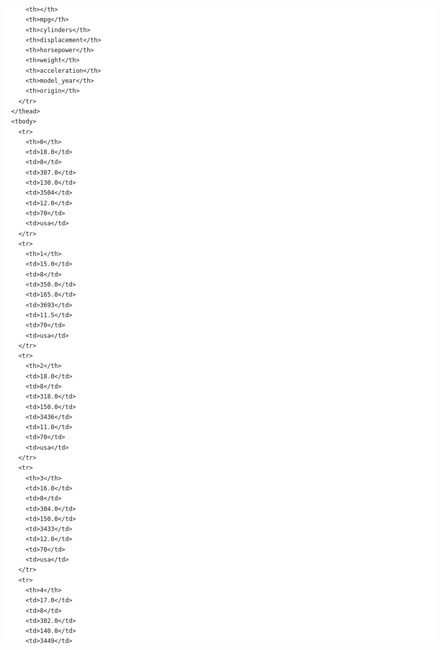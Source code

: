 ```{=html}
      <th></th>
      <th>mpg</th>
      <th>cylinders</th>
      <th>displacement</th>
      <th>horsepower</th>
      <th>weight</th>
      <th>acceleration</th>
      <th>model_year</th>
      <th>origin</th>
    </tr>
  </thead>
  <tbody>
    <tr>
      <th>0</th>
      <td>18.0</td>
      <td>8</td>
      <td>307.0</td>
      <td>130.0</td>
      <td>3504</td>
      <td>12.0</td>
      <td>70</td>
      <td>usa</td>
    </tr>
    <tr>
      <th>1</th>
      <td>15.0</td>
      <td>8</td>
      <td>350.0</td>
      <td>165.0</td>
      <td>3693</td>
      <td>11.5</td>
      <td>70</td>
      <td>usa</td>
    </tr>
    <tr>
      <th>2</th>
      <td>18.0</td>
      <td>8</td>
      <td>318.0</td>
      <td>150.0</td>
      <td>3436</td>
      <td>11.0</td>
      <td>70</td>
      <td>usa</td>
    </tr>
    <tr>
      <th>3</th>
      <td>16.0</td>
      <td>8</td>
      <td>304.0</td>
      <td>150.0</td>
      <td>3433</td>
      <td>12.0</td>
      <td>70</td>
      <td>usa</td>
    </tr>
    <tr>
      <th>4</th>
      <td>17.0</td>
      <td>8</td>
      <td>302.0</td>
      <td>140.0</td>
      <td>3449</td>
```